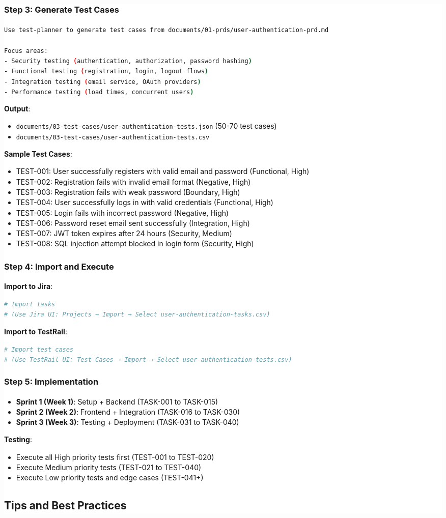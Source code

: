 ### Step 3: Generate Test Cases

```bash
Use test-planner to generate test cases from documents/01-prds/user-authentication-prd.md

Focus areas:
- Security testing (authentication, authorization, password hashing)
- Functional testing (registration, login, logout flows)
- Integration testing (email service, OAuth providers)
- Performance testing (load times, concurrent users)
```

**Output**:

- `documents/03-test-cases/user-authentication-tests.json` (50-70 test cases)
- `documents/03-test-cases/user-authentication-tests.csv`

**Sample Test Cases**:

- TEST-001: User successfully registers with valid email and password (Functional, High)
- TEST-002: Registration fails with invalid email format (Negative, High)
- TEST-003: Registration fails with weak password (Boundary, High)
- TEST-004: User successfully logs in with valid credentials (Functional, High)
- TEST-005: Login fails with incorrect password (Negative, High)
- TEST-006: Password reset email sent successfully (Integration, High)
- TEST-007: JWT token expires after 24 hours (Security, Medium)
- TEST-008: SQL injection attempt blocked in login form (Security, High)

### Step 4: Import and Execute

**Import to Jira**:

```bash
# Import tasks
# (Use Jira UI: Projects → Import → Select user-authentication-tasks.csv)
```

**Import to TestRail**:

```bash
# Import test cases
# (Use TestRail UI: Test Cases → Import → Select user-authentication-tests.csv)
```

### Step 5: Implementation

- **Sprint 1 (Week 1)**: Setup + Backend (TASK-001 to TASK-015)
- **Sprint 2 (Week 2)**: Frontend + Integration (TASK-016 to TASK-030)
- **Sprint 3 (Week 3)**: Testing + Deployment (TASK-031 to TASK-040)

**Testing**:

- Execute all High priority tests first (TEST-001 to TEST-020)
- Execute Medium priority tests (TEST-021 to TEST-040)
- Execute Low priority tests and edge cases (TEST-041+)

## Tips and Best Practices
